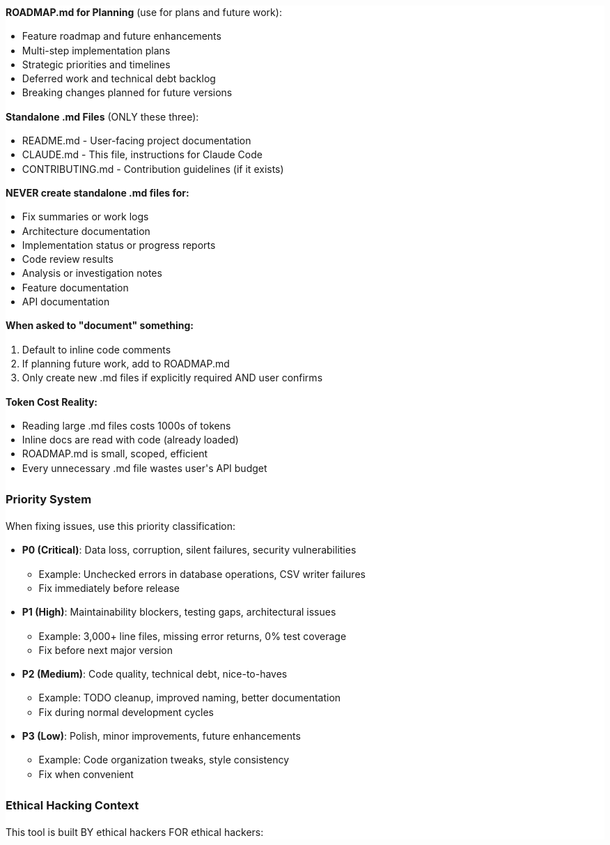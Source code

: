**ROADMAP.md for Planning** (use for plans and future work):
- Feature roadmap and future enhancements
- Multi-step implementation plans
- Strategic priorities and timelines
- Deferred work and technical debt backlog
- Breaking changes planned for future versions

**Standalone .md Files** (ONLY these three):
- README.md - User-facing project documentation
- CLAUDE.md - This file, instructions for Claude Code
- CONTRIBUTING.md - Contribution guidelines (if it exists)

**NEVER create standalone .md files for:**
- Fix summaries or work logs
- Architecture documentation
- Implementation status or progress reports
- Code review results
- Analysis or investigation notes
- Feature documentation
- API documentation

**When asked to "document" something:**
1. Default to inline code comments
2. If planning future work, add to ROADMAP.md
3. Only create new .md files if explicitly required AND user confirms

**Token Cost Reality:**
- Reading large .md files costs 1000s of tokens
- Inline docs are read with code (already loaded)
- ROADMAP.md is small, scoped, efficient
- Every unnecessary .md file wastes user's API budget

### Priority System

When fixing issues, use this priority classification:

- **P0 (Critical)**: Data loss, corruption, silent failures, security vulnerabilities
  - Example: Unchecked errors in database operations, CSV writer failures
  - Fix immediately before release

- **P1 (High)**: Maintainability blockers, testing gaps, architectural issues
  - Example: 3,000+ line files, missing error returns, 0% test coverage
  - Fix before next major version

- **P2 (Medium)**: Code quality, technical debt, nice-to-haves
  - Example: TODO cleanup, improved naming, better documentation
  - Fix during normal development cycles

- **P3 (Low)**: Polish, minor improvements, future enhancements
  - Example: Code organization tweaks, style consistency
  - Fix when convenient

### Ethical Hacking Context

This tool is built BY ethical hackers FOR ethical hackers:
